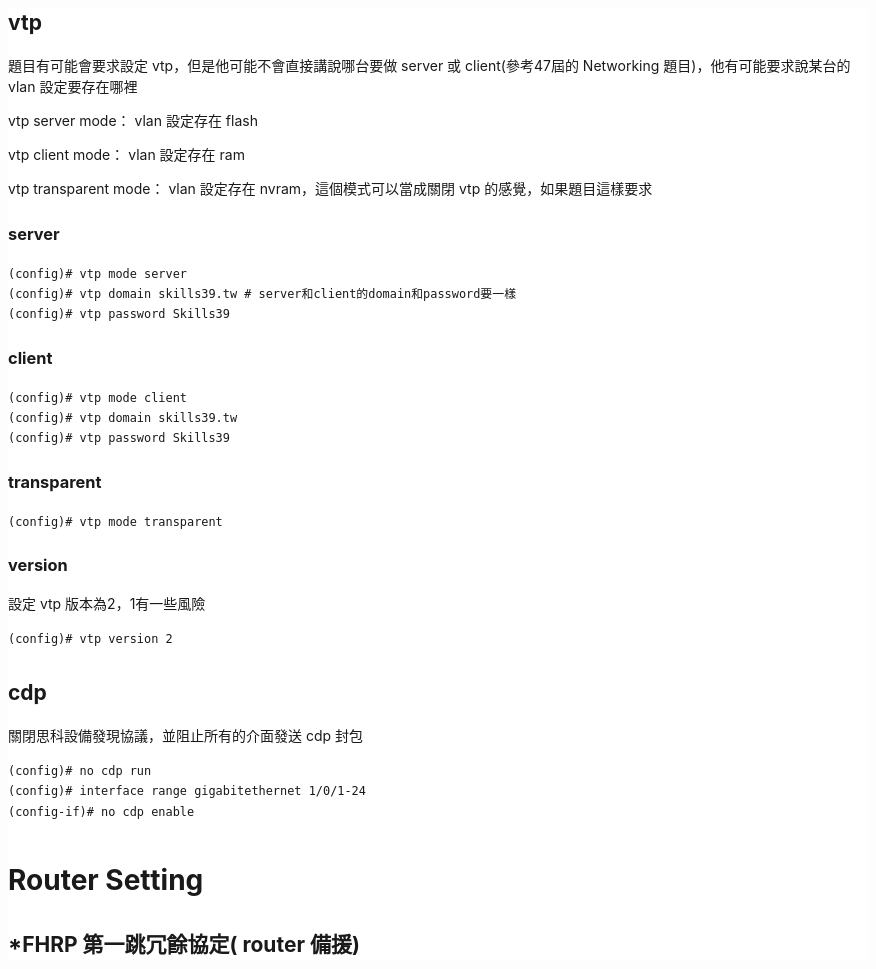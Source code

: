 ## vtp

題目有可能會要求設定 vtp，但是他可能不會直接講說哪台要做 server 或 client(參考47屆的 Networking 題目)，他有可能要求說某台的 vlan 設定要存在哪裡

vtp server mode： vlan 設定存在 flash

vtp client mode： vlan 設定存在 ram

vtp transparent mode： vlan 設定存在 nvram，這個模式可以當成關閉 vtp 的感覺，如果題目這樣要求

### server

```cisco
(config)# vtp mode server
(config)# vtp domain skills39.tw # server和client的domain和password要一樣
(config)# vtp password Skills39
```

### client

```cisco
(config)# vtp mode client
(config)# vtp domain skills39.tw
(config)# vtp password Skills39
```

### transparent

```cisco
(config)# vtp mode transparent
```

### version

設定 vtp 版本為2，1有一些風險

```cisco
(config)# vtp version 2
```

## cdp

關閉思科設備發現協議，並阻止所有的介面發送 cdp 封包

```cisco
(config)# no cdp run
(config)# interface range gigabitethernet 1/0/1-24
(config-if)# no cdp enable
```

# Router Setting

## *FHRP 第一跳冗餘協定( router 備援)
